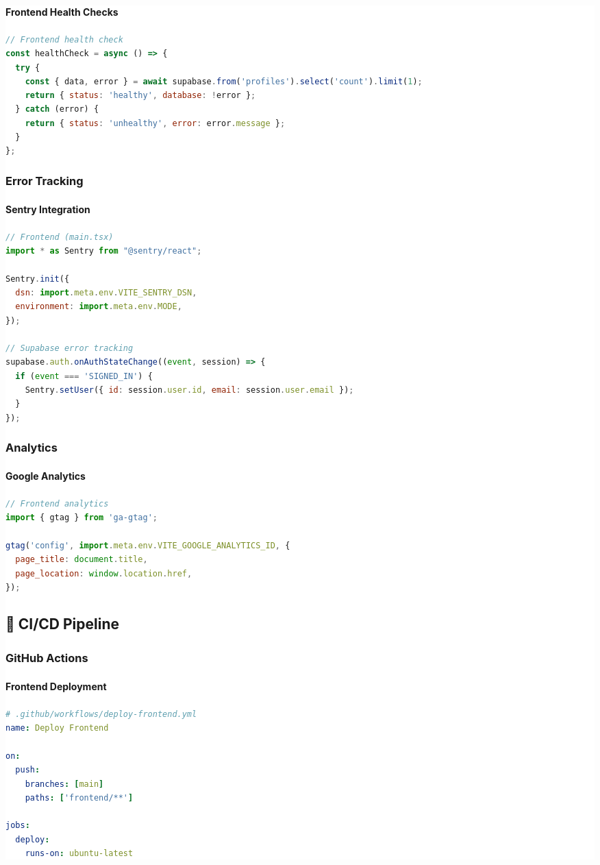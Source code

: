 #### Frontend Health Checks
```javascript
// Frontend health check
const healthCheck = async () => {
  try {
    const { data, error } = await supabase.from('profiles').select('count').limit(1);
    return { status: 'healthy', database: !error };
  } catch (error) {
    return { status: 'unhealthy', error: error.message };
  }
};
```

### Error Tracking

#### Sentry Integration
```javascript
// Frontend (main.tsx)
import * as Sentry from "@sentry/react";

Sentry.init({
  dsn: import.meta.env.VITE_SENTRY_DSN,
  environment: import.meta.env.MODE,
});

// Supabase error tracking
supabase.auth.onAuthStateChange((event, session) => {
  if (event === 'SIGNED_IN') {
    Sentry.setUser({ id: session.user.id, email: session.user.email });
  }
});
```

### Analytics

#### Google Analytics
```javascript
// Frontend analytics
import { gtag } from 'ga-gtag';

gtag('config', import.meta.env.VITE_GOOGLE_ANALYTICS_ID, {
  page_title: document.title,
  page_location: window.location.href,
});
```

## 🔄 CI/CD Pipeline

### GitHub Actions

#### Frontend Deployment
```yaml
# .github/workflows/deploy-frontend.yml
name: Deploy Frontend

on:
  push:
    branches: [main]
    paths: ['frontend/**']

jobs:
  deploy:
    runs-on: ubuntu-latest
```